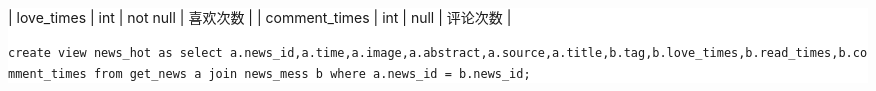 |  love_times   |     int      | not null | 喜欢次数 |
| comment_times |     int      |   null   | 评论次数 |

```mysql
create view news_hot as select a.news_id,a.time,a.image,a.abstract,a.source,a.title,b.tag,b.love_times,b.read_times,b.comment_times from get_news a join news_mess b where a.news_id = b.news_id;
```

